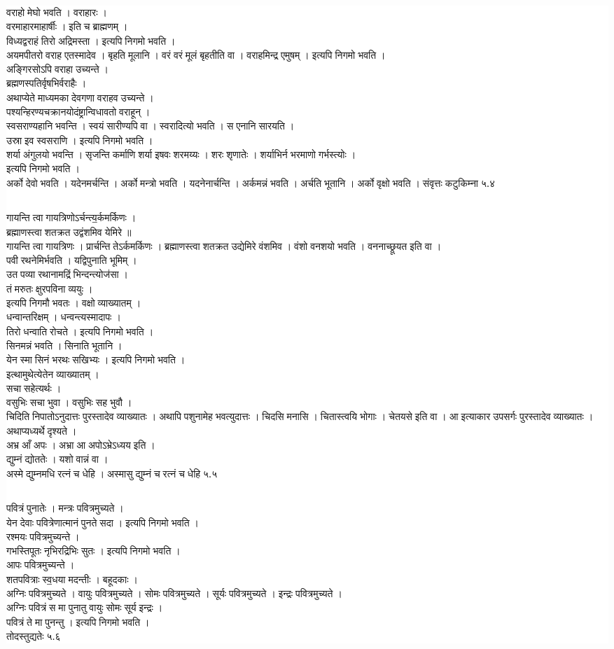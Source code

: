 वराहो मेघो भवति । वराहारः ।  
वरमाहारमाहार्षीः । इति च ब्राह्मणम् ।  
विध्यद्वराहं तिरो अद्रिमस्ता । इत्यपि निगमो भवति ।  
अयमपीतरो वराह एतस्मादेव । बृहति मूलानि । वरं वरं मूलं बृहतीति वा । वराहमिन्द्र एमुषम् । इत्यपि निगमो भवति ।  
अङ्गिरसोऽपि वराहा उच्यन्ते ।  
ब्रह्मणस्पतिर्वृषभिर्वराहैः ।  
अथाप्येते माध्यमका देवगणा वराहव उच्यन्ते ।  
पश्यन्हिरण्यचक्रानयोदंष्ट्रान्विधावतो वराहून् ।  
स्वसराण्यहानि भवन्ति । स्वयं सारीण्यपि वा । स्वरादित्यो भवति । स एनानि सारयति ।  
उस्रा इव स्वसराणि । इत्यपि निगमो भवति ।  
शर्या अंगुलयो भवन्ति । सृजन्ति कर्माणि शर्या इषवः शरमय्यः । शरः शृणातेः । शर्याभिर्न भरमाणो गर्भस्त्योः ।  
इत्यपि निगमो भवति ।  
अर्को देवो भवति । यदेनमर्चन्ति । अर्को मन्त्रो भवति । यदनेनार्चन्ति । अर्कमन्नं भवति । अर्चति भूतानि । अर्को वृक्षो भवति । संवृत्तः कटुकिम्ना ५.४
##   

गायन्ति त्वा गायत्रिणोऽर्चन्त्य॒र्कमर्किणः ।  
ब्रह्माणस्त्वा शतक्रत उद्वंशमिव येमिरे ॥  
गायन्ति त्वा गायत्रिणः । प्रार्चन्ति तेऽर्कमर्किणः । ब्रह्माणस्त्वा शतक्रत उद्येमिरे वंशमिव । वंशो वनशयो भवति । वननाच्छ्रूयत इति वा ।  
पवी रथनेमिर्भवति । यद्विपुनाति भूमिम् ।  
उत पव्या रथानामद्रिं भिन्दन्त्योज॑सा ।  
तं मरुतः क्षुरपविना व्ययुः ।  
इत्यपि निगमौ भवतः । वक्षो व्याख्यातम् ।  
धन्वान्तरिक्षम् । धन्वन्त्यस्मादापः ।  
तिरो धन्वाति रोचते । इत्यपि निगमो भवति ।  
सिनमन्नं भवति । सिनाति भूतानि ।  
येन स्मा सिनं भरथः सखिभ्यः । इत्यपि निगमो भवति ।  
इत्थामुथेत्येतेन व्याख्यातम् ।  
सचा सहेत्यर्थः ।  
वसुभिः सचा भुवा । वसुभिः सह भुवौ ।  
चिदिति निपातोऽनुदात्तः पुरस्तादेव व्याख्यातः । अथापि पशुनामेह भवत्युदात्तः । चिदसि मनासि । चितास्त्वयि भोगाः । चेतयसे इति वा । आ इत्याकार उपसर्गः पुरस्तादेव व्याख्यातः । अथाप्यध्यर्थे दृश्यते ।  
अभ्र आँ अपः । अभ्रा आ अपोऽभ्रेऽध्यय इति ।  
द्युम्नं द्योततेः । यशो वान्नं वा ।  
अस्मे द्युम्नमधि रत्नं च धेहि । अस्मासु द्युम्नं च रत्नं च धेहि ५.५
##   

पवित्रं पुनातेः । मन्त्रः पवित्रमुच्यते ।  
येन देवाः पवित्रेणात्मानं पुनते सदा । इत्यपि निगमो भवति ।  
रश्मयः पवित्रमुच्यन्ते ।  
गभस्तिपूतः नृभिरद्रिभिः सुतः । इत्यपि निगमो भवति ।  
आपः पवित्रमुच्यन्ते ।  
शतपवित्राः स्व॒धया मदन्तीः । बहूदकाः ।  
अग्निः पवित्रमुच्यते । वायुः पवित्रमुच्यते । सोमः पवित्रमुच्यते । सूर्यः पवित्रमुच्यते । इन्द्रः पवित्रमुच्यते ।  
अग्निः पवित्रं स मा पुनातु वायुः सोमः सूर्य इन्द्रः ।  
पवित्रं ते मा पुनन्तु । इत्यपि निगमो भवति ।  
तोदस्तुद्यतेः ५.६
##   
